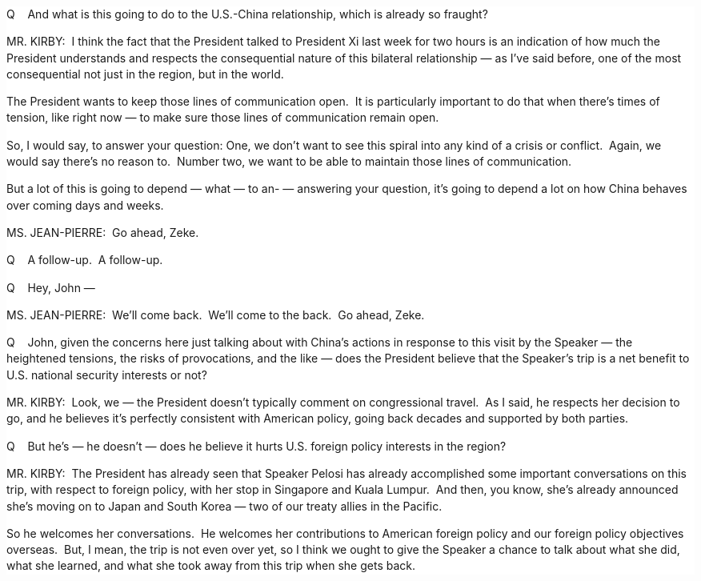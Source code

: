 Q    And what is this going to do to the U.S.-China relationship, which
is already so fraught?  
  
MR. KIRBY:  I think the fact that the President talked to President Xi
last week for two hours is an indication of how much the President
understands and respects the consequential nature of this bilateral
relationship — as I’ve said before, one of the most consequential not
just in the region, but in the world.   
  
The President wants to keep those lines of communication open.  It is
particularly important to do that when there’s times of tension, like
right now — to make sure those lines of communication remain open.   
  
So, I would say, to answer your question: One, we don’t want to see this
spiral into any kind of a crisis or conflict.  Again, we would say
there’s no reason to.  Number two, we want to be able to maintain those
lines of communication.   
  
But a lot of this is going to depend — what — to an- — answering your
question, it’s going to depend a lot on how China behaves over coming
days and weeks.  
  
MS. JEAN-PIERRE:  Go ahead, Zeke.  
  
Q    A follow-up.  A follow-up.  
  
Q    Hey, John —  
  
MS. JEAN-PIERRE:  We’ll come back.  We’ll come to the back.  Go ahead,
Zeke.  
  
Q    John, given the concerns here just talking about with China’s
actions in response to this visit by the Speaker — the heightened
tensions, the risks of provocations, and the like — does the President
believe that the Speaker’s trip is a net benefit to U.S. national
security interests or not?  
  
MR. KIRBY:  Look, we — the President doesn’t typically comment on
congressional travel.  As I said, he respects her decision to go, and he
believes it’s perfectly consistent with American policy, going back
decades and supported by both parties.  
  
Q    But he’s — he doesn’t — does he believe it hurts U.S. foreign
policy interests in the region?  
  
MR. KIRBY:  The President has already seen that Speaker Pelosi has
already accomplished some important conversations on this trip, with
respect to foreign policy, with her stop in Singapore and Kuala Lumpur. 
And then, you know, she’s already announced she’s moving on to Japan and
South Korea — two of our treaty allies in the Pacific.   
  
So he welcomes her conversations.  He welcomes her contributions to
American foreign policy and our foreign policy objectives overseas. 
But, I mean, the trip is not even over yet, so I think we ought to give
the Speaker a chance to talk about what she did, what she learned, and
what she took away from this trip when she gets back.  
  